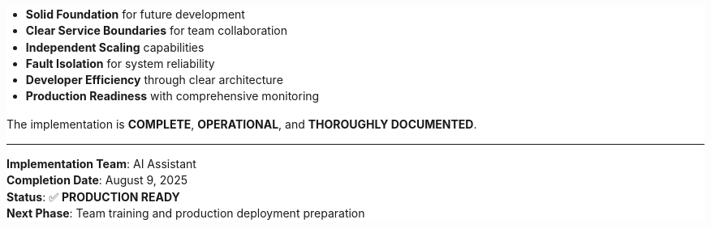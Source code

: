 - **Solid Foundation** for future development
- **Clear Service Boundaries** for team collaboration
- **Independent Scaling** capabilities
- **Fault Isolation** for system reliability
- **Developer Efficiency** through clear architecture
- **Production Readiness** with comprehensive monitoring

The implementation is **COMPLETE**, **OPERATIONAL**, and **THOROUGHLY DOCUMENTED**.

---

**Implementation Team**: AI Assistant  
**Completion Date**: August 9, 2025  
**Status**: ✅ **PRODUCTION READY**  
**Next Phase**: Team training and production deployment preparation